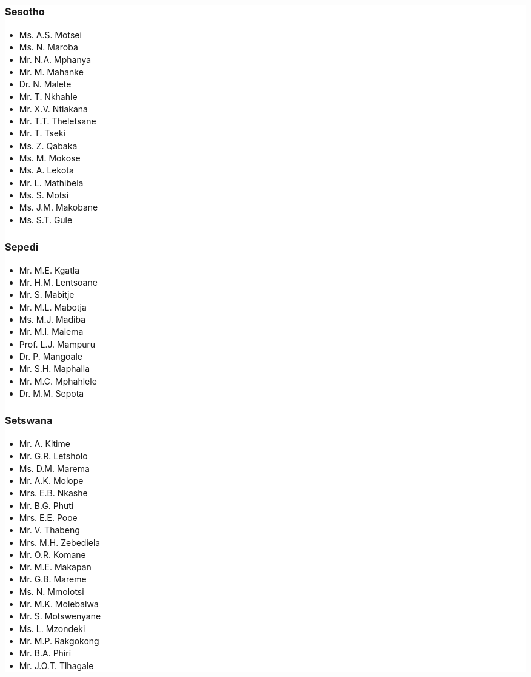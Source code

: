 ### Sesotho
- Ms. A.S. Motsei
- Ms. N. Maroba
- Mr. N.A. Mphanya
- Mr. M. Mahanke
- Dr. N. Malete
- Mr. T. Nkhahle
- Mr. X.V. Ntlakana
- Mr. T.T. Theletsane
- Mr. T. Tseki
- Ms. Z. Qabaka
- Ms. M. Mokose
- Ms. A. Lekota
- Mr. L. Mathibela
- Ms. S. Motsi
- Ms. J.M. Makobane
- Ms. S.T. Gule

### Sepedi
- Mr. M.E. Kgatla
- Mr. H.M. Lentsoane
- Mr. S. Mabitje
- Mr. M.L. Mabotja
- Ms. M.J. Madiba
- Mr. M.I. Malema
- Prof. L.J. Mampuru
- Dr. P. Mangoale
- Mr. S.H. Maphalla
- Mr. M.C. Mphahlele
- Dr. M.M. Sepota

### Setswana
- Mr. A. Kitime  
- Mr. G.R. Letsholo  
- Ms. D.M. Marema  
- Mr. A.K. Molope  
- Mrs. E.B. Nkashe  
- Mr. B.G. Phuti  
- Mrs. E.E. Pooe  
- Mr. V. Thabeng  
- Mrs. M.H. Zebediela  
- Mr. O.R. Komane  
- Mr. M.E. Makapan  
- Mr. G.B. Mareme  
- Ms. N. Mmolotsi  
- Mr. M.K. Molebalwa  
- Mr. S. Motswenyane  
- Ms. L. Mzondeki  
- Mr. M.P. Rakgokong  
- Mr. B.A. Phiri  
- Mr. J.O.T. Tlhagale
